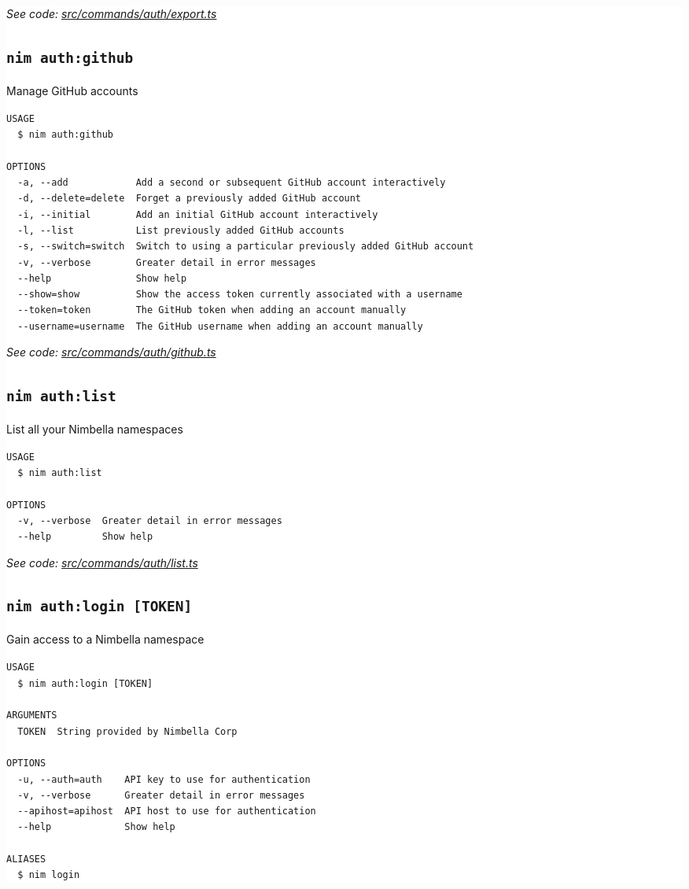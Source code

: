 _See code: [src/commands/auth/export.ts](https://github.com//nimbella-corp/nimbella-cli/blob/v1.8.0/src/commands/auth/export.ts)_

## `nim auth:github`

Manage GitHub accounts

```
USAGE
  $ nim auth:github

OPTIONS
  -a, --add            Add a second or subsequent GitHub account interactively
  -d, --delete=delete  Forget a previously added GitHub account
  -i, --initial        Add an initial GitHub account interactively
  -l, --list           List previously added GitHub accounts
  -s, --switch=switch  Switch to using a particular previously added GitHub account
  -v, --verbose        Greater detail in error messages
  --help               Show help
  --show=show          Show the access token currently associated with a username
  --token=token        The GitHub token when adding an account manually
  --username=username  The GitHub username when adding an account manually
```

_See code: [src/commands/auth/github.ts](https://github.com//nimbella-corp/nimbella-cli/blob/v1.8.0/src/commands/auth/github.ts)_

## `nim auth:list`

List all your Nimbella namespaces

```
USAGE
  $ nim auth:list

OPTIONS
  -v, --verbose  Greater detail in error messages
  --help         Show help
```

_See code: [src/commands/auth/list.ts](https://github.com//nimbella-corp/nimbella-cli/blob/v1.8.0/src/commands/auth/list.ts)_

## `nim auth:login [TOKEN]`

Gain access to a Nimbella namespace

```
USAGE
  $ nim auth:login [TOKEN]

ARGUMENTS
  TOKEN  String provided by Nimbella Corp

OPTIONS
  -u, --auth=auth    API key to use for authentication
  -v, --verbose      Greater detail in error messages
  --apihost=apihost  API host to use for authentication
  --help             Show help

ALIASES
  $ nim login
```
